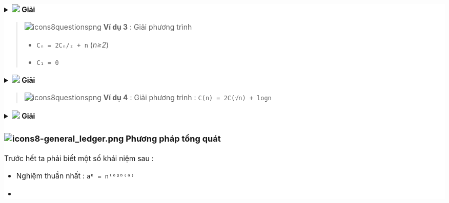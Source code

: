 <details><summary><b><img src="https://raw.githubusercontent.com/Zenfection/Image/master/2021/03/08-16-44-05-icons8-consultation.png" width ="40"> Giải</b></summary></details>

> ![icons8questionspng](https://raw.githubusercontent.com/Zenfection/Image/master/2021/05/11-10-40-27-icons8-questions.png) **Ví dụ 3** : Giải phương trình
> 
> - `Cₙ = 2Cₙ/₂ + n` (*n≥2*)
> 
> - `C₁ = 0`

<details><summary><b><img src="https://raw.githubusercontent.com/Zenfection/Image/master/2021/03/08-16-44-05-icons8-consultation.png" width ="40"> Giải</b></summary></details>

> ![icons8questionspng](https://raw.githubusercontent.com/Zenfection/Image/master/2021/05/11-10-40-27-icons8-questions.png) **Ví dụ 4** : Giải phương trình : `C(n) = 2C(√n) + logn`

<details><summary><b><img src="https://raw.githubusercontent.com/Zenfection/Image/master/2021/03/08-16-44-05-icons8-consultation.png" width ="40"> Giải</b></summary></details>

### ![icons8-general_ledger.png](https://raw.githubusercontent.com/Zenfection/Image/master/2021/05/11-11-10-55-icons8-general_ledger.png) Phương pháp tổng quát

Trước hết ta phải biết một số khái niệm sau : 

- Nghiệm thuần nhất : `aᵏ = nˡᵒᵍᵇ⁽ᵃ⁾`

- 